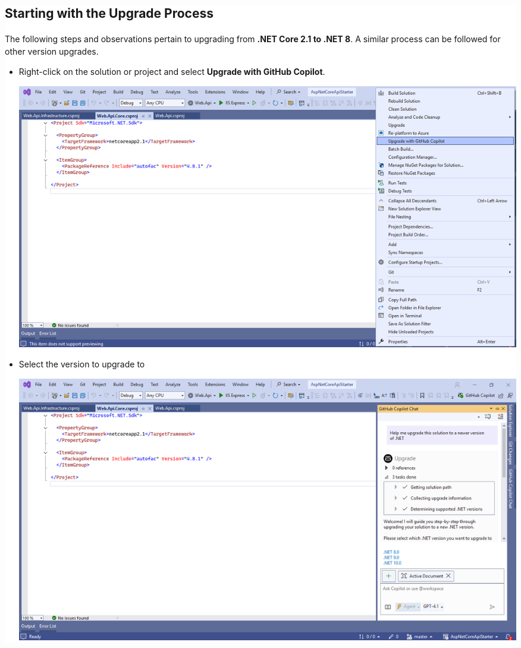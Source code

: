 ## Starting with the Upgrade Process

The following steps and observations pertain to upgrading from **.NET Core 2.1 to .NET 8**. A similar process can be followed for other version upgrades.

- Right-click on the solution or project and select **Upgrade with GitHub Copilot**.
  
  ![Upgrade with GitHub Copilot](./GHCP-Images/upco01.png)
  
- Select the version to upgrade to

  ![Upgrade to which version](./GHCP-Images/upco02.png)
